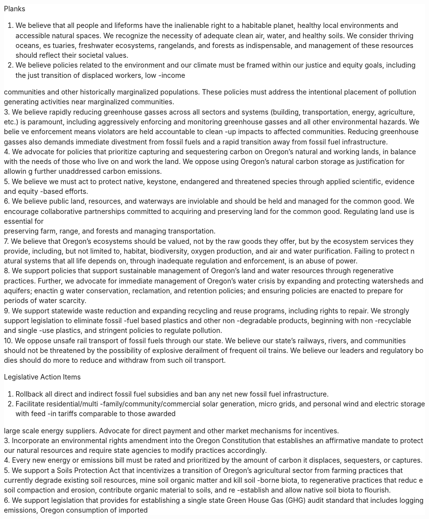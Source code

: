 Planks  
1. We believe that all people and lifeforms have the inalienable right to a habitable planet, 
healthy local environments and accessible natural spaces. We recognize the necessity of 
adequate clean air, water, and healthy soils. We consider thriving oceans, es tuaries, 
freshwater ecosystems, rangelands, and forests as indispensable, and management of these 
resources should reflect their societal values.  
2. We believe policies related to the environment and our climate must be framed within our 
justice and equity goals, including the just transition of displaced workers, low -income 

 communities and other historically marginalized populations. These policies must address the 
intentional placement of pollution generating activities near marginalized communities.  
3. We believe rapidly reducing greenhouse gasses across all sectors and systems (building, 
transportation, energy, agriculture, etc.) is paramount, including aggressively enforcing and 
monitoring greenhouse gasses and all other environmental hazards. We belie ve enforcement 
means violators are held accountable to clean -up impacts to affected communities. Reducing 
greenhouse gasses also demands immediate divestment from fossil fuels and a rapid 
transition away from fossil fuel infrastructure.  
4. We advocate for policies that prioritize capturing and sequestering carbon on Oregon’s 
natural and working lands, in balance with the needs of those who live on and work the land. 
We oppose using Oregon’s natural carbon storage as justification for allowin g further 
unaddressed carbon emissions.  
5. We believe we must act to protect native, keystone, endangered and threatened species 
through applied scientific, evidence and equity -based efforts.  
6. We believe public land, resources, and waterways are inviolable and should be held and 
managed for the common good. We encourage collaborative partnerships committed to 
acquiring and preserving land for the common good. Regulating land use is essential for  
preserving farm, range, and forests and managing transportation.  
7. We believe that Oregon’s ecosystems should be valued, not by the raw goods they offer, but 
by the ecosystem services they provide, including, but not limited to, habitat, biodiversity, 
oxygen production, and air and water purification. Failing to protect n atural systems that all 
life depends  on, through inadequate  regulation and enforcement, is an abuse of power.  
8. We support policies that support sustainable management of Oregon’s land and water 
resources through regenerative practices. Further, we advocate for immediate management of 
Oregon’s water crisis by expanding and protecting watersheds and aquifers; enactin g water 
conservation, reclamation, and retention policies; and ensuring policies are enacted to 
prepare for periods of water scarcity.  
9. We support statewide waste reduction and expanding recycling and reuse programs, 
including rights to repair. We strongly support legislation to eliminate fossil -fuel based 
plastics and other non -degradable products, beginning with non -recyclable and single -use 
plastics, and stringent policies to regulate pollution.  
10. We oppose unsafe rail transport of fossil fuels through our state. We believe our state’s 
railways, rivers, and communities should not be threatened by the possibility of explosive 
derailment of frequent oil trains. We believe our leaders and regulatory bo dies should do 
more to reduce and withdraw from such oil transport.  

Legislative Action Items  
1. Rollback all direct and indirect fossil fuel subsidies and ban any net new fossil fuel 
infrastructure.  
2. Facilitate residential/multi -family/community/commercial solar generation, micro grids, 
and personal wind and electric storage with feed -in tariffs comparable to those awarded 

 large scale energy suppliers. Advocate for direct payment and other market mechanisms for 
incentives.  
3. Incorporate an environmental rights amendment into the Oregon Constitution that 
establishes an affirmative mandate to protect our natural resources and require state 
agencies to modify practices accordingly.  
4. Every new energy or emissions bill must be rated and prioritized by the amount of carbon 
it displaces, sequesters, or captures.  
5. We support a Soils Protection Act that incentivizes a transition of Oregon’s agricultural 
sector from farming practices that currently degrade existing soil resources, mine soil 
organic matter and kill soil -borne biota, to regenerative practices that reduc e soil 
compaction and erosion, contribute organic material to soils, and re -establish and allow 
native soil biota to flourish.  
6. We support legislation that provides for establishing a single state Green House Gas 
(GHG) audit standard that includes logging emissions, Oregon consumption of imported 